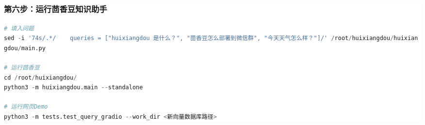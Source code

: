 ### 第六步：运行茴香豆知识助手

```python
# 填入问题
sed -i '74s/.*/    queries = ["huixiangdou 是什么？", "茴香豆怎么部署到微信群", "今天天气怎么样？"]/' /root/huixiangdou/huixiangdou/main.py

# 运行茴香豆
cd /root/huixiangdou/
python3 -m huixiangdou.main --standalone

# 运行网页Demo
python3 -m tests.test_query_gradio --work_dir <新向量数据库路径>
```

